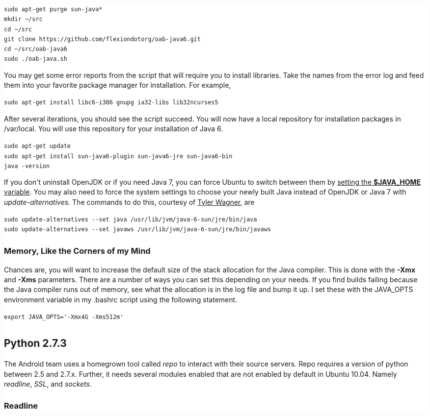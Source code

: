     sudo apt-get purge sun-java*
    mkdir ~/src
    cd ~/src
    git clone https://github.com/flexiondotorg/oab-java6.git
    cd ~/src/oab-java6
    sudo ./oab-java.sh

You may get some error reports from the script that will require you to
install libraries. Take the names from the error log and feed them into
your favorite package manager for installation. For example,

    sudo apt-get install libc6-i386 gnupg ia32-libs lib32ncurses5

After several iterations, you should see the script succeed. You will
now have a local repository for installation packages in /var/local. You
will use this repository for your installation of Java 6.

    sudo apt-get update
    sudo apt-get install sun-java6-plugin sun-java6-jre sun-java6-bin
    java -version

If you don't uninstall OpenJDK or if you need Java 7, you can force
Ubuntu to switch between them by [setting the **$JAVA_HOME**
variable](http://stackoverflow.com/questions/6477415/how-to-set-java-home-in-ubuntu).
You may also need to force the system settings to choose your newly
built Java instead of OpenJDK or Java 7 with *update-alternatives.* The
commands to do this, courtesy of [Tyler
Wagner](http://www.tolaris.com/2010/06/10/installing-sun-java-on-ubuntu-lucid/),
are

    sudo update-alternatives --set java /usr/lib/jvm/java-6-sun/jre/bin/java
    sudo update-alternatives --set javaws /usr/lib/jvm/java-6-sun/jre/bin/javaws

### Memory, Like the Corners of my Mind

Chances are, you will want to increase the default size of the stack
allocation for the Java compiler. This is done with the **-Xmx** and
**-Xms** parameters. There are a number of ways you can set this
depending on your needs. If you find builds failing because the Java
compiler runs out of memory, see what the allocation is in the log file
and bump it up. I set these with the JAVA_OPTS environment variable in
my .bashrc script using the following statement.

    export JAVA_OPTS='-Xmx4G -Xms512m'

Python 2.7.3
------------

The Android team uses a homegrown tool called *repo* to interact with
their source servers. Repo requires a version of python between 2.5 and
2.7.x. Further, it needs several modules enabled that are not enabled by
default in Ubuntu 10.04. Namely *readline*, *SSL*, and *sockets*.

### Readline
